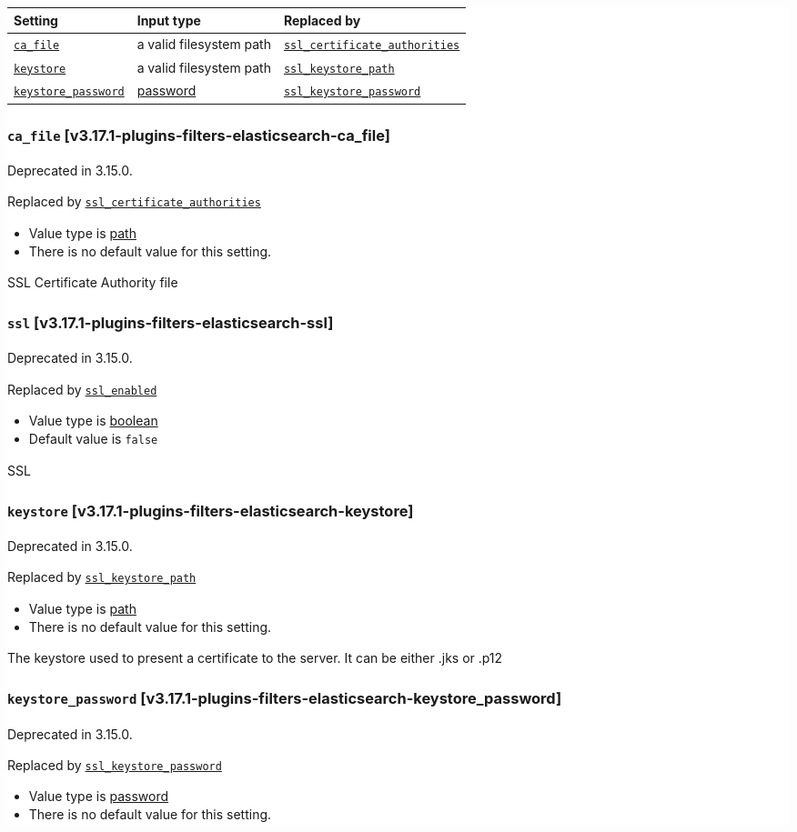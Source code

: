 | Setting | Input type | Replaced by |
| :- | :- | :- |
| [`ca_file`](v3-17-1-plugins-filters-elasticsearch.md#v3.17.1-plugins-filters-elasticsearch-ca_file) | a valid filesystem path | [`ssl_certificate_authorities`](v3-17-1-plugins-filters-elasticsearch.md#v3.17.1-plugins-filters-elasticsearch-ssl_certificate_authorities) |
| [`keystore`](v3-17-1-plugins-filters-elasticsearch.md#v3.17.1-plugins-filters-elasticsearch-keystore) | a valid filesystem path | [`ssl_keystore_path`](v3-17-1-plugins-filters-elasticsearch.md#v3.17.1-plugins-filters-elasticsearch-ssl_keystore_path) |
| [`keystore_password`](v3-17-1-plugins-filters-elasticsearch.md#v3.17.1-plugins-filters-elasticsearch-keystore_password) | [password](/lsr/value-types.md#password) | [`ssl_keystore_password`](v3-17-1-plugins-filters-elasticsearch.md#v3.17.1-plugins-filters-elasticsearch-ssl_keystore_password) |

### `ca_file` [v3.17.1-plugins-filters-elasticsearch-ca_file]

Deprecated in 3.15.0.

Replaced by [`ssl_certificate_authorities`](v3-17-1-plugins-filters-elasticsearch.md#v3.17.1-plugins-filters-elasticsearch-ssl_certificate_authorities)

* Value type is [path](/lsr/value-types.md#path)
* There is no default value for this setting.

SSL Certificate Authority file

### `ssl` [v3.17.1-plugins-filters-elasticsearch-ssl]

Deprecated in 3.15.0.

Replaced by [`ssl_enabled`](v3-17-1-plugins-filters-elasticsearch.md#v3.17.1-plugins-filters-elasticsearch-ssl_enabled)

* Value type is [boolean](/lsr/value-types.md#boolean)
* Default value is `false`

SSL

### `keystore` [v3.17.1-plugins-filters-elasticsearch-keystore]

Deprecated in 3.15.0.

Replaced by [`ssl_keystore_path`](v3-17-1-plugins-filters-elasticsearch.md#v3.17.1-plugins-filters-elasticsearch-ssl_keystore_path)

* Value type is [path](/lsr/value-types.md#path)
* There is no default value for this setting.

The keystore used to present a certificate to the server. It can be either .jks or .p12

### `keystore_password` [v3.17.1-plugins-filters-elasticsearch-keystore_password]

Deprecated in 3.15.0.

Replaced by [`ssl_keystore_password`](v3-17-1-plugins-filters-elasticsearch.md#v3.17.1-plugins-filters-elasticsearch-ssl_keystore_password)

* Value type is [password](/lsr/value-types.md#password)
* There is no default value for this setting.

